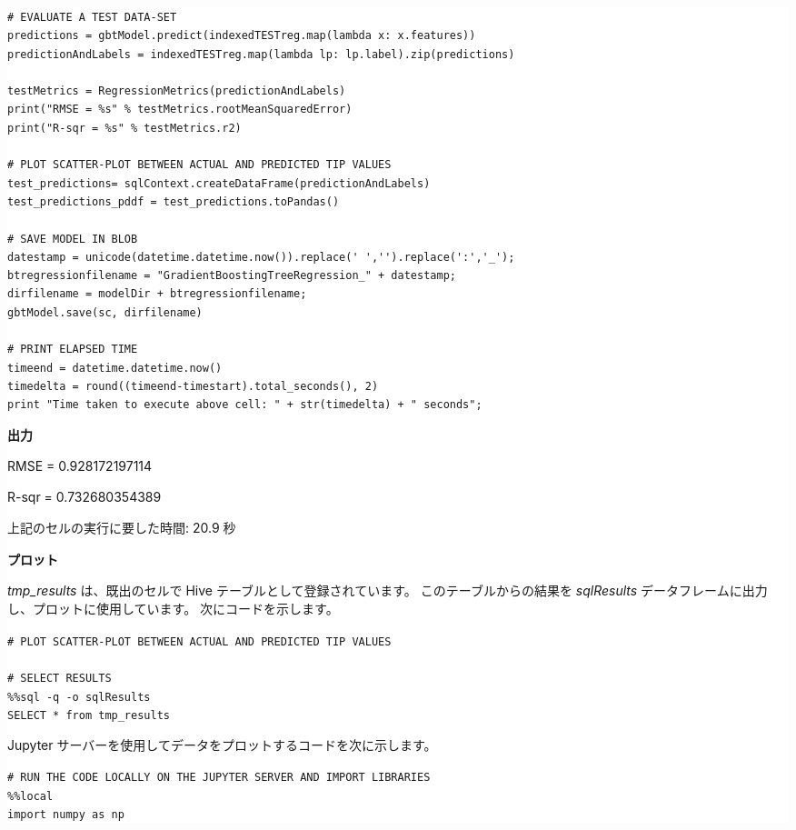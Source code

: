     # EVALUATE A TEST DATA-SET
    predictions = gbtModel.predict(indexedTESTreg.map(lambda x: x.features))
    predictionAndLabels = indexedTESTreg.map(lambda lp: lp.label).zip(predictions)

    testMetrics = RegressionMetrics(predictionAndLabels)
    print("RMSE = %s" % testMetrics.rootMeanSquaredError)
    print("R-sqr = %s" % testMetrics.r2)

    # PLOT SCATTER-PLOT BETWEEN ACTUAL AND PREDICTED TIP VALUES
    test_predictions= sqlContext.createDataFrame(predictionAndLabels)
    test_predictions_pddf = test_predictions.toPandas()

    # SAVE MODEL IN BLOB
    datestamp = unicode(datetime.datetime.now()).replace(' ','').replace(':','_');
    btregressionfilename = "GradientBoostingTreeRegression_" + datestamp;
    dirfilename = modelDir + btregressionfilename;
    gbtModel.save(sc, dirfilename)

    # PRINT ELAPSED TIME
    timeend = datetime.datetime.now()
    timedelta = round((timeend-timestart).total_seconds(), 2) 
    print "Time taken to execute above cell: " + str(timedelta) + " seconds"; 


**出力**

RMSE = 0.928172197114

R-sqr = 0.732680354389

上記のセルの実行に要した時間: 20.9 秒

**プロット**

*tmp_results* は、既出のセルで Hive テーブルとして登録されています。 このテーブルからの結果を *sqlResults* データフレームに出力し、プロットに使用しています。 次にコードを示します。

    # PLOT SCATTER-PLOT BETWEEN ACTUAL AND PREDICTED TIP VALUES

    # SELECT RESULTS
    %%sql -q -o sqlResults
    SELECT * from tmp_results


Jupyter サーバーを使用してデータをプロットするコードを次に示します。

    # RUN THE CODE LOCALLY ON THE JUPYTER SERVER AND IMPORT LIBRARIES
    %%local
    import numpy as np
